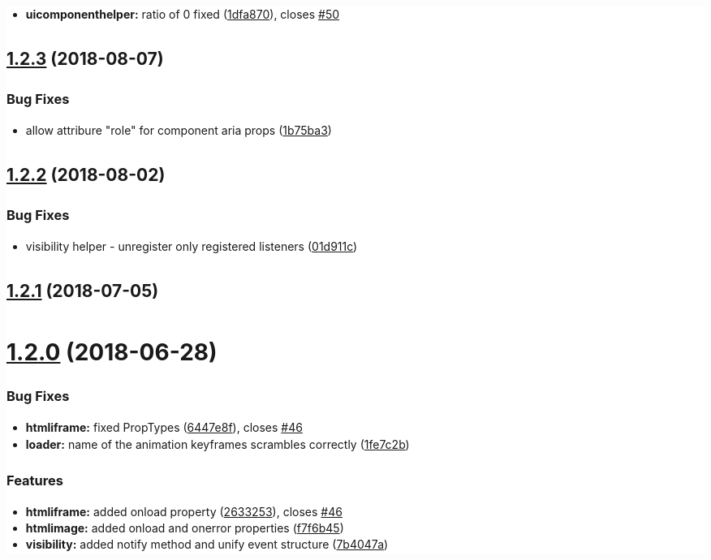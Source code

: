 - **uicomponenthelper:** ratio of 0 fixed ([1dfa870](https://github.com/seznam/IMA.js-ui-atoms/commit/1dfa870)), closes [#50](https://github.com/seznam/IMA.js-ui-atoms/issues/50)

<a name="1.2.3"></a>

## [1.2.3](https://github.com/seznam/IMA.js-ui-atoms/compare/1.2.2...1.2.3) (2018-08-07)

### Bug Fixes

- allow attribure "role" for component aria props ([1b75ba3](https://github.com/seznam/IMA.js-ui-atoms/commit/1b75ba3))

<a name="1.2.2"></a>

## [1.2.2](https://github.com/seznam/IMA.js-ui-atoms/compare/1.2.1...1.2.2) (2018-08-02)

### Bug Fixes

- visibility helper - unregister only registered listeners ([01d911c](https://github.com/seznam/IMA.js-ui-atoms/commit/01d911c))

<a name="1.2.1"></a>

## [1.2.1](https://github.com/seznam/IMA.js-ui-atoms/compare/1.2.0...1.2.1) (2018-07-05)

<a name="1.2.0"></a>

# [1.2.0](https://github.com/seznam/IMA.js-ui-atoms/compare/1.1.3...1.2.0) (2018-06-28)

### Bug Fixes

- **htmliframe:** fixed PropTypes ([6447e8f](https://github.com/seznam/IMA.js-ui-atoms/commit/6447e8f)), closes [#46](https://github.com/seznam/IMA.js-ui-atoms/issues/46)
- **loader:** name of the animation keyframes scrambles correctly ([1fe7c2b](https://github.com/seznam/IMA.js-ui-atoms/commit/1fe7c2b))

### Features

- **htmliframe:** added onload property ([2633253](https://github.com/seznam/IMA.js-ui-atoms/commit/2633253)), closes [#46](https://github.com/seznam/IMA.js-ui-atoms/issues/46)
- **htmlimage:** added onload and onerror properties ([f7f6b45](https://github.com/seznam/IMA.js-ui-atoms/commit/f7f6b45))
- **visibility:** added notify method and unify event structure ([7b4047a](https://github.com/seznam/IMA.js-ui-atoms/commit/7b4047a))

<a name="1.1.3"></a>
